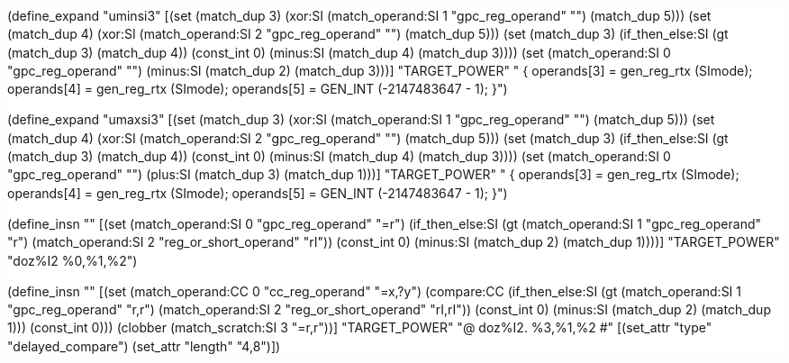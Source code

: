 (define_expand "uminsi3"
  [(set (match_dup 3) (xor:SI (match_operand:SI 1 "gpc_reg_operand" "")
			      (match_dup 5)))
   (set (match_dup 4) (xor:SI (match_operand:SI 2 "gpc_reg_operand" "")
			      (match_dup 5)))
   (set (match_dup 3) (if_then_else:SI (gt (match_dup 3) (match_dup 4))
				       (const_int 0)
				       (minus:SI (match_dup 4) (match_dup 3))))
   (set (match_operand:SI 0 "gpc_reg_operand" "")
	(minus:SI (match_dup 2) (match_dup 3)))]
  "TARGET_POWER"
  "
{
  operands[3] = gen_reg_rtx (SImode);
  operands[4] = gen_reg_rtx (SImode);
  operands[5] = GEN_INT (-2147483647 - 1);
}")

(define_expand "umaxsi3"
  [(set (match_dup 3) (xor:SI (match_operand:SI 1 "gpc_reg_operand" "")
			      (match_dup 5)))
   (set (match_dup 4) (xor:SI (match_operand:SI 2 "gpc_reg_operand" "")
			      (match_dup 5)))
   (set (match_dup 3) (if_then_else:SI (gt (match_dup 3) (match_dup 4))
				       (const_int 0)
				       (minus:SI (match_dup 4) (match_dup 3))))
   (set (match_operand:SI 0 "gpc_reg_operand" "")
	(plus:SI (match_dup 3) (match_dup 1)))]
  "TARGET_POWER"
  "
{
  operands[3] = gen_reg_rtx (SImode);
  operands[4] = gen_reg_rtx (SImode);
  operands[5] = GEN_INT (-2147483647 - 1);
}")

(define_insn ""
  [(set (match_operand:SI 0 "gpc_reg_operand" "=r")
	(if_then_else:SI (gt (match_operand:SI 1 "gpc_reg_operand" "r")
			     (match_operand:SI 2 "reg_or_short_operand" "rI"))
			 (const_int 0)
			 (minus:SI (match_dup 2) (match_dup 1))))]
  "TARGET_POWER"
  "doz%I2 %0,%1,%2")

(define_insn ""
  [(set (match_operand:CC 0 "cc_reg_operand" "=x,?y")
	(compare:CC
	 (if_then_else:SI (gt (match_operand:SI 1 "gpc_reg_operand" "r,r")
			      (match_operand:SI 2 "reg_or_short_operand" "rI,rI"))
			  (const_int 0)
			  (minus:SI (match_dup 2) (match_dup 1)))
	 (const_int 0)))
   (clobber (match_scratch:SI 3 "=r,r"))]
  "TARGET_POWER"
  "@
   doz%I2. %3,%1,%2
   #"
  [(set_attr "type" "delayed_compare")
   (set_attr "length" "4,8")])
